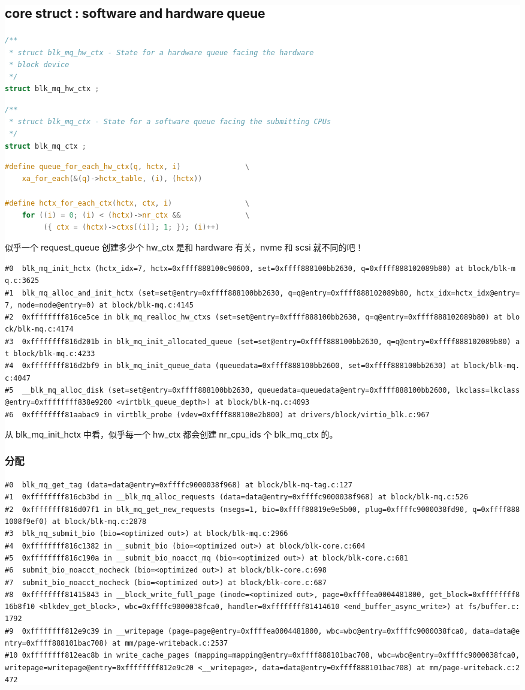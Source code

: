 ## core struct : software and hardware queue

```c
/**
 * struct blk_mq_hw_ctx - State for a hardware queue facing the hardware
 * block device
 */
struct blk_mq_hw_ctx ;
```

```c
/**
 * struct blk_mq_ctx - State for a software queue facing the submitting CPUs
 */
struct blk_mq_ctx ;
```

```c
#define queue_for_each_hw_ctx(q, hctx, i)				\
	xa_for_each(&(q)->hctx_table, (i), (hctx))

#define hctx_for_each_ctx(hctx, ctx, i)					\
	for ((i) = 0; (i) < (hctx)->nr_ctx &&				\
	     ({ ctx = (hctx)->ctxs[(i)]; 1; }); (i)++)
```

似乎一个 request_queue 创建多少个 hw_ctx 是和 hardware 有关，nvme 和 scsi 就不同的吧！

```txt
#0  blk_mq_init_hctx (hctx_idx=7, hctx=0xffff888100c90600, set=0xffff888100bb2630, q=0xffff888102089b80) at block/blk-mq.c:3625
#1  blk_mq_alloc_and_init_hctx (set=set@entry=0xffff888100bb2630, q=q@entry=0xffff888102089b80, hctx_idx=hctx_idx@entry=7, node=node@entry=0) at block/blk-mq.c:4145
#2  0xffffffff816ce5ce in blk_mq_realloc_hw_ctxs (set=set@entry=0xffff888100bb2630, q=q@entry=0xffff888102089b80) at block/blk-mq.c:4174
#3  0xffffffff816d201b in blk_mq_init_allocated_queue (set=set@entry=0xffff888100bb2630, q=q@entry=0xffff888102089b80) at block/blk-mq.c:4233
#4  0xffffffff816d2bf9 in blk_mq_init_queue_data (queuedata=0xffff888100bb2600, set=0xffff888100bb2630) at block/blk-mq.c:4047
#5  __blk_mq_alloc_disk (set=set@entry=0xffff888100bb2630, queuedata=queuedata@entry=0xffff888100bb2600, lkclass=lkclass@entry=0xffffffff838e9200 <virtblk_queue_depth>) at block/blk-mq.c:4093
#6  0xffffffff81aabac9 in virtblk_probe (vdev=0xffff888100e2b800) at drivers/block/virtio_blk.c:967
```

从 blk_mq_init_hctx 中看，似乎每一个 hw_ctx 都会创建 nr_cpu_ids 个 blk_mq_ctx 的。

### 分配
```txt
#0  blk_mq_get_tag (data=data@entry=0xffffc9000038f968) at block/blk-mq-tag.c:127
#1  0xffffffff816cb3bd in __blk_mq_alloc_requests (data=data@entry=0xffffc9000038f968) at block/blk-mq.c:526
#2  0xffffffff816d07f1 in blk_mq_get_new_requests (nsegs=1, bio=0xffff88819e9e5b00, plug=0xffffc9000038fd90, q=0xffff8881008f9ef0) at block/blk-mq.c:2878
#3  blk_mq_submit_bio (bio=<optimized out>) at block/blk-mq.c:2966
#4  0xffffffff816c1382 in __submit_bio (bio=<optimized out>) at block/blk-core.c:604
#5  0xffffffff816c190a in __submit_bio_noacct_mq (bio=<optimized out>) at block/blk-core.c:681
#6  submit_bio_noacct_nocheck (bio=<optimized out>) at block/blk-core.c:698
#7  submit_bio_noacct_nocheck (bio=<optimized out>) at block/blk-core.c:687
#8  0xffffffff81415843 in __block_write_full_page (inode=<optimized out>, page=0xffffea0004481800, get_block=0xffffffff816b8f10 <blkdev_get_block>, wbc=0xffffc9000038fca0, handler=0xffffffff81414610 <end_buffer_async_write>) at fs/buffer.c:1792
#9  0xffffffff812e9c39 in __writepage (page=page@entry=0xffffea0004481800, wbc=wbc@entry=0xffffc9000038fca0, data=data@entry=0xffff888101bac708) at mm/page-writeback.c:2537
#10 0xffffffff812eac8b in write_cache_pages (mapping=mapping@entry=0xffff888101bac708, wbc=wbc@entry=0xffffc9000038fca0, writepage=writepage@entry=0xffffffff812e9c20 <__writepage>, data=data@entry=0xffff888101bac708) at mm/page-writeback.c:2472
```